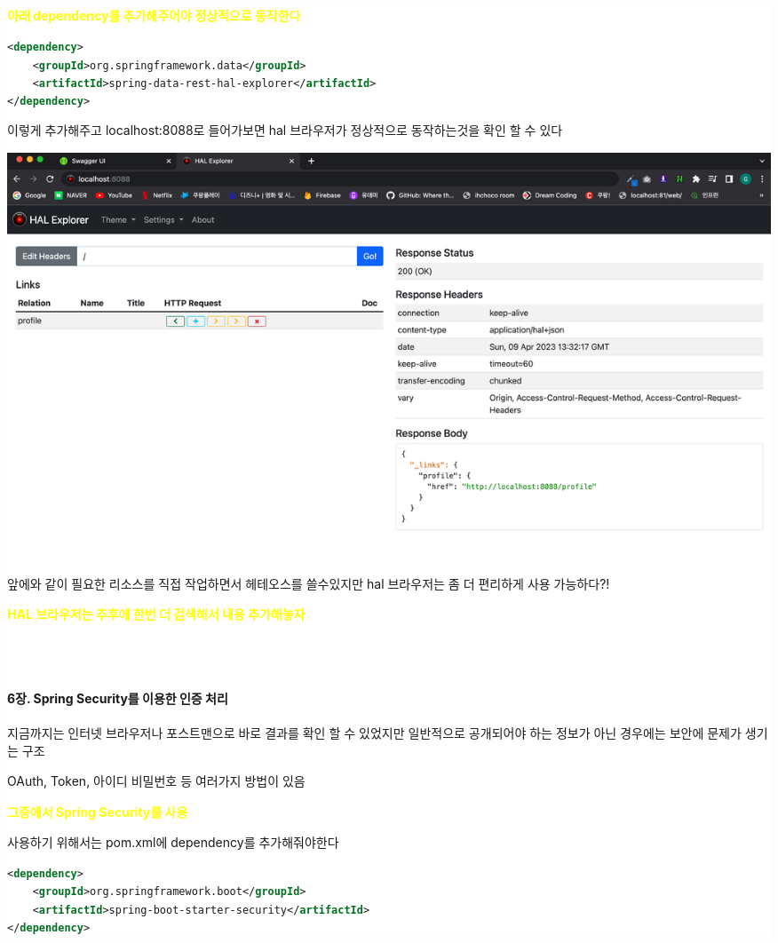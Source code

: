 <b style="color:yellow">아래 dependency를 추가해주어야 정상적으로 동작한다</b>
```xml
<dependency>
    <groupId>org.springframework.data</groupId>
    <artifactId>spring-data-rest-hal-explorer</artifactId>
</dependency>
```

이렇게 추가해주고 localhost:8088로 들어가보면 hal 브라우저가 정상적으로 동작하는것을 확인 할 수 있다

![img2](../../../images/posts/java/rest/chapter04/10.png)

앞에와 같이 필요한 리소스를 직접 작업하면서 헤테오스를 쓸수있지만 hal 브라우저는 좀 더 편리하게 사용 가능하다?!

<b style="color:yellow">HAL 브라우저는 추후에 한번 더 검색해서 내용 추가해놓자</b>

<br>
<br>


#### 6장. Spring Security를 이용한 인증 처리

지금까지는 인터넷 브라우저나 포스트맨으로 바로 결과를 확인 할 수 있었지만 일반적으로 공개되어야 하는 정보가 아닌 경우에는 보안에 문제가 생기는 구조

OAuth, Token, 아이디 비밀번호 등 여러가지 방법이 있음

<b style="color:yellow">그중에서 Spring Security를 사용</b>

사용하기 위해서는 pom.xml에 dependency를 추가해줘야한다

```xml
<dependency>
    <groupId>org.springframework.boot</groupId>
    <artifactId>spring-boot-starter-security</artifactId>
</dependency>
```
